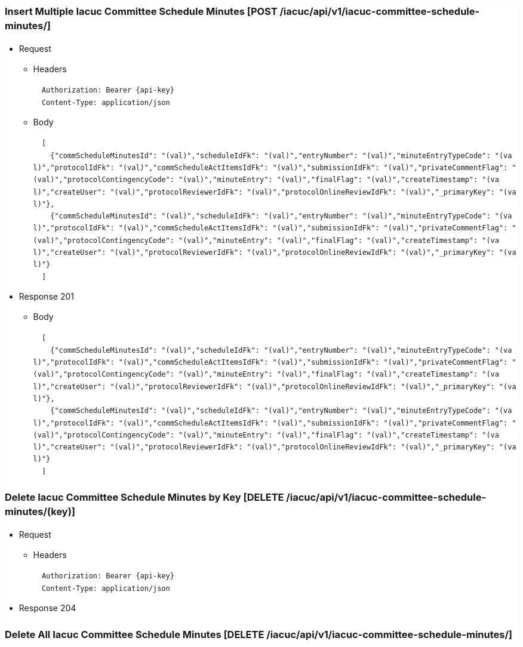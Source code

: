 ### Insert Multiple Iacuc Committee Schedule Minutes [POST /iacuc/api/v1/iacuc-committee-schedule-minutes/]

+ Request

    + Headers

            Authorization: Bearer {api-key}   
            Content-Type: application/json

    + Body
    
            [
              {"commScheduleMinutesId": "(val)","scheduleIdFk": "(val)","entryNumber": "(val)","minuteEntryTypeCode": "(val)","protocolIdFk": "(val)","commScheduleActItemsIdFk": "(val)","submissionIdFk": "(val)","privateCommentFlag": "(val)","protocolContingencyCode": "(val)","minuteEntry": "(val)","finalFlag": "(val)","createTimestamp": "(val)","createUser": "(val)","protocolReviewerIdFk": "(val)","protocolOnlineReviewIdFk": "(val)","_primaryKey": "(val)"},
              {"commScheduleMinutesId": "(val)","scheduleIdFk": "(val)","entryNumber": "(val)","minuteEntryTypeCode": "(val)","protocolIdFk": "(val)","commScheduleActItemsIdFk": "(val)","submissionIdFk": "(val)","privateCommentFlag": "(val)","protocolContingencyCode": "(val)","minuteEntry": "(val)","finalFlag": "(val)","createTimestamp": "(val)","createUser": "(val)","protocolReviewerIdFk": "(val)","protocolOnlineReviewIdFk": "(val)","_primaryKey": "(val)"}
            ]
			
+ Response 201
    
    + Body
            
            [
              {"commScheduleMinutesId": "(val)","scheduleIdFk": "(val)","entryNumber": "(val)","minuteEntryTypeCode": "(val)","protocolIdFk": "(val)","commScheduleActItemsIdFk": "(val)","submissionIdFk": "(val)","privateCommentFlag": "(val)","protocolContingencyCode": "(val)","minuteEntry": "(val)","finalFlag": "(val)","createTimestamp": "(val)","createUser": "(val)","protocolReviewerIdFk": "(val)","protocolOnlineReviewIdFk": "(val)","_primaryKey": "(val)"},
              {"commScheduleMinutesId": "(val)","scheduleIdFk": "(val)","entryNumber": "(val)","minuteEntryTypeCode": "(val)","protocolIdFk": "(val)","commScheduleActItemsIdFk": "(val)","submissionIdFk": "(val)","privateCommentFlag": "(val)","protocolContingencyCode": "(val)","minuteEntry": "(val)","finalFlag": "(val)","createTimestamp": "(val)","createUser": "(val)","protocolReviewerIdFk": "(val)","protocolOnlineReviewIdFk": "(val)","_primaryKey": "(val)"}
            ]
            
### Delete Iacuc Committee Schedule Minutes by Key [DELETE /iacuc/api/v1/iacuc-committee-schedule-minutes/(key)]
	 
+ Request

    + Headers

            Authorization: Bearer {api-key}
            Content-Type: application/json

+ Response 204

### Delete All Iacuc Committee Schedule Minutes [DELETE /iacuc/api/v1/iacuc-committee-schedule-minutes/]
